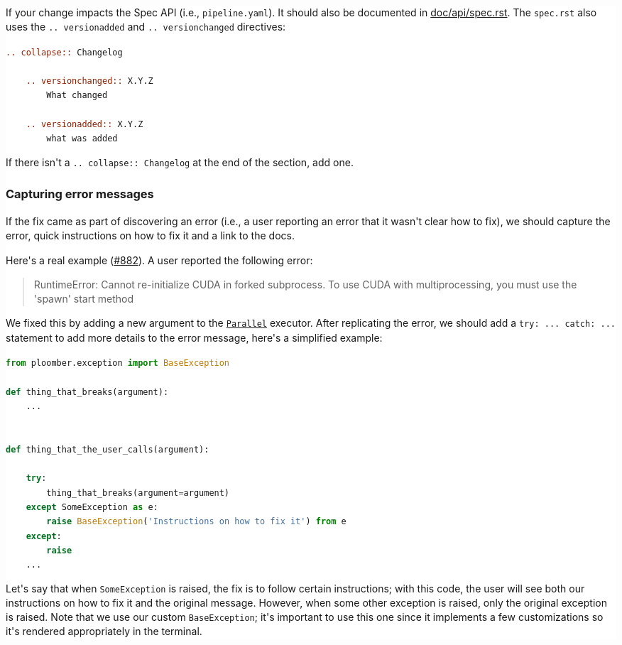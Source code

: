 If your change impacts the Spec API (i.e., `pipeline.yaml`). It should also
be documented in [doc/api/spec.rst](doc/api/spec.rst). The `spec.rst` also
uses the `.. versionadded` and `.. versionchanged` directives:

```rst
.. collapse:: Changelog

    .. versionchanged:: X.Y.Z
        What changed

    .. versionadded:: X.Y.Z
        what was added
```

If there isn't a `.. collapse:: Changelog` at the end of the section, add one.
### Capturing error messages

If the fix came as part of discovering an error (i.e., a user
reporting an error that it wasn't clear how to fix), we should capture the
error, quick instructions on how to fix it and a link to the docs.

Here's a real example ([#882](https://github.com/ploomber/ploomber/issues/882)).
A user reported the following error:

> RuntimeError: Cannot re-initialize CUDA in forked subprocess. To use CUDA with multiprocessing, you must use the 'spawn' start method

We fixed this by adding a new argument to the [`Parallel`](https://github.com/ploomber/ploomber/blob/2c5417abb606a83d441737acf6e4ac3877364ac5/src/ploomber/executors/parallel.py#L54) executor.
After replicating the error, we should add a `try: ... catch: ...` statement
to add more details to the error message, here's a simplified example:

```python
from ploomber.exception import BaseException

def thing_that_breaks(argument):
    ...


def thing_that_the_user_calls(argument):

    try:
        thing_that_breaks(argument=argument)
    except SomeException as e:
        raise BaseException('Instructions on how to fix it') from e
    except:
        raise
    ...
```

Let's say that when `SomeException` is raised, the fix is to follow certain
instructions; with this code, the user will see both our instructions on how
to fix it and the original message. However, when some other exception is
raised, only the original exception is raised. Note that we use our custom
`BaseException`; it's important to use this one since it implements a few
customizations so it's rendered appropriately in the terminal.
